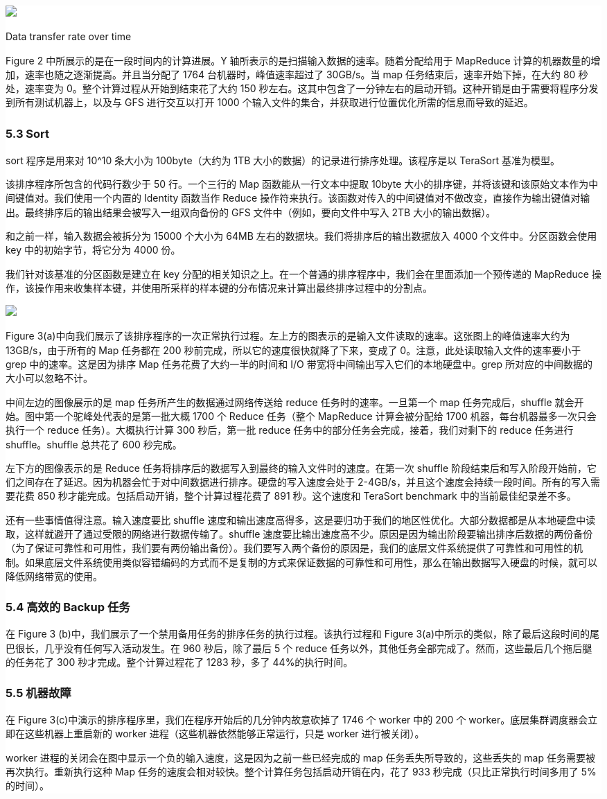   

![](https://pic2.zhimg.com/80/v2-f207354d8fc755b87848855b9e019b65_1440w.webp)

  

Data transfer rate over time

Figure 2 中所展示的是在一段时间内的计算进展。Y 轴所表示的是扫描输入数据的速率。随着分配给用于 MapReduce 计算的机器数量的增加，速率也随之逐渐提高。并且当分配了 1764 台机器时，峰值速率超过了 30GB/s。当 map 任务结束后，速率开始下掉，在大约 80 秒处，速率变为 0。整个计算过程从开始到结束花了大约 150 秒左右。这其中包含了一分钟左右的启动开销。这种开销是由于需要将程序分发到所有测试机器上，以及与 GFS 进行交互以打开 1000 个输入文件的集合，并获取进行位置优化所需的信息而导致的延迟。

### 5.3 Sort

sort 程序是用来对 10^10 条大小为 100byte（大约为 1TB 大小的数据）的记录进行排序处理。该程序是以 TeraSort 基准为模型。

该排序程序所包含的代码行数少于 50 行。一个三行的 Map 函数能从一行文本中提取 10byte 大小的排序键，并将该键和该原始文本作为中间键值对。我们使用一个内置的 Identity 函数当作 Reduce 操作符来执行。该函数对传入的中间键值对不做改变，直接作为输出键值对输出。最终排序后的输出结果会被写入一组双向备份的 GFS 文件中（例如，要向文件中写入 2TB 大小的输出数据）。

和之前一样，输入数据会被拆分为 15000 个大小为 64MB 左右的数据块。我们将排序后的输出数据放入 4000 个文件中。分区函数会使用 key 中的初始字节，将它分为 4000 份。

我们针对该基准的分区函数是建立在 key 分配的相关知识之上。在一个普通的排序程序中，我们会在里面添加一个预传递的 MapReduce 操作，该操作用来收集样本键，并使用所采样的样本键的分布情况来计算出最终排序过程中的分割点。

  

![](https://pic1.zhimg.com/80/v2-eb22572756f2a42ef4f01c9871ebc398_1440w.webp)

  


Figure 3(a)中向我们展示了该排序程序的一次正常执行过程。左上方的图表示的是输入文件读取的速率。这张图上的峰值速率大约为 13GB/s，由于所有的 Map 任务都在 200 秒前完成，所以它的速度很快就降了下来，变成了 0。注意，此处读取输入文件的速率要小于 grep 中的速率。这是因为排序 Map 任务花费了大约一半的时间和 I/O 带宽将中间输出写入它们的本地硬盘中。grep 所对应的中间数据的大小可以忽略不计。

中间左边的图像展示的是 map 任务所产生的数据通过网络传送给 reduce 任务时的速率。一旦第一个 map 任务完成后，shuffle 就会开始。图中第一个驼峰处代表的是第一批大概 1700 个 Reduce 任务（整个 MapReduce 计算会被分配给 1700 机器，每台机器最多一次只会执行一个 reduce 任务）。大概执行计算 300 秒后，第一批 reduce 任务中的部分任务会完成，接着，我们对剩下的 reduce 任务进行 shuffle。shuffle 总共花了 600 秒完成。

左下方的图像表示的是 Reduce 任务将排序后的数据写入到最终的输入文件时的速度。在第一次 shuffle 阶段结束后和写入阶段开始前，它们之间存在了延迟。因为机器会忙于对中间数据进行排序。硬盘的写入速度会处于 2-4GB/s，并且这个速度会持续一段时间。所有的写入需要花费 850 秒才能完成。包括启动开销，整个计算过程花费了 891 秒。这个速度和 TeraSort benchmark 中的当前最佳纪录差不多。

还有一些事情值得注意。输入速度要比 shuffle 速度和输出速度高得多，这是要归功于我们的地区性优化。大部分数据都是从本地硬盘中读取，这样就避开了通过受限的网络进行数据传输了。shuffle 速度要比输出速度高不少。原因是因为输出阶段要输出排序后数据的两份备份（为了保证可靠性和可用性，我们要有两份输出备份）。我们要写入两个备份的原因是，我们的底层文件系统提供了可靠性和可用性的机制。如果底层文件系统使用类似容错编码的方式而不是复制的方式来保证数据的可靠性和可用性，那么在输出数据写入硬盘的时候，就可以降低网络带宽的使用。

### 5.4 高效的 Backup 任务

在 Figure 3 (b)中，我们展示了一个禁用备用任务的排序任务的执行过程。该执行过程和 Figure 3(a)中所示的类似，除了最后这段时间的尾巴很长，几乎没有任何写入活动发生。在 960 秒后，除了最后 5 个 reduce 任务以外，其他任务全部完成了。然而，这些最后几个拖后腿的任务花了 300 秒才完成。整个计算过程花了 1283 秒，多了 44%的执行时间。

### 5.5 机器故障

在 Figure 3(c)中演示的排序程序里，我们在程序开始后的几分钟内故意砍掉了 1746 个 worker 中的 200 个 worker。底层集群调度器会立即在这些机器上重启新的 worker 进程（这些机器依然能够正常运行，只是 worker 进行被关闭）。

worker 进程的关闭会在图中显示一个负的输入速度，这是因为之前一些已经完成的 map 任务丢失所导致的，这些丢失的 map 任务需要被再次执行。重新执行这种 Map 任务的速度会相对较快。整个计算任务包括启动开销在内，花了 933 秒完成（只比正常执行时间多用了 5%的时间）。
